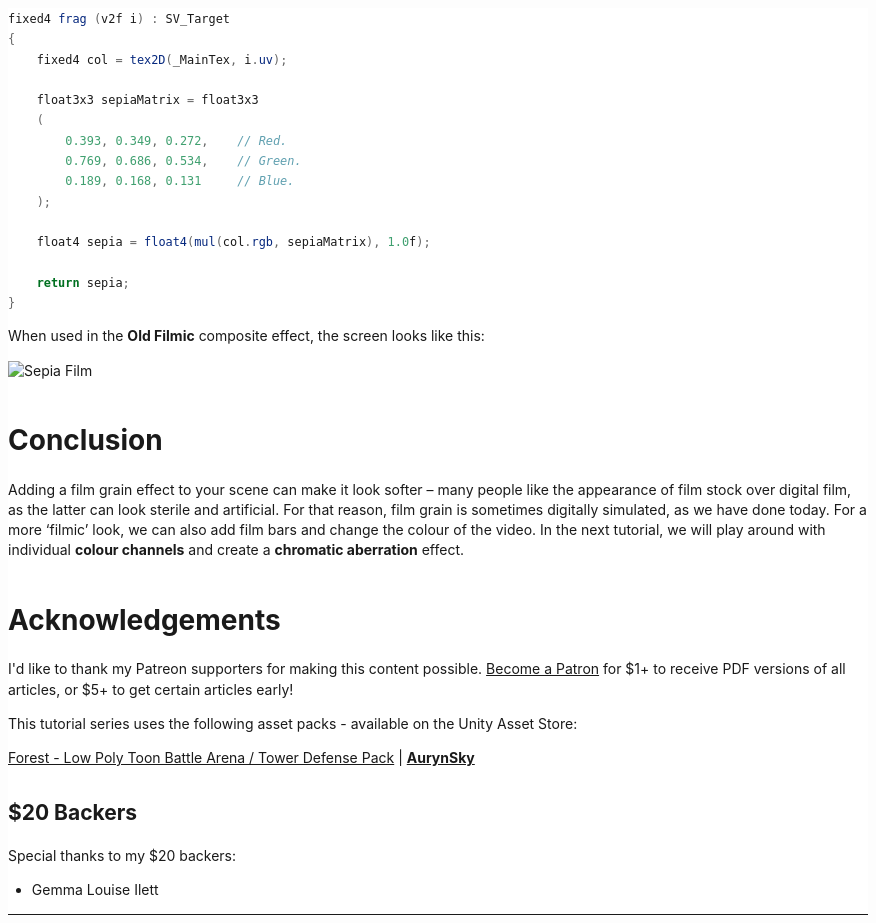 ~~~glsl
fixed4 frag (v2f i) : SV_Target
{
    fixed4 col = tex2D(_MainTex, i.uv);
    
    float3x3 sepiaMatrix = float3x3
    (
        0.393, 0.349, 0.272,	// Red.
        0.769, 0.686, 0.534,	// Green.
        0.189, 0.168, 0.131     // Blue.
    );

    float4 sepia = float4(mul(col.rgb, sepiaMatrix), 1.0f);

    return sepia;
}
~~~

When used in the **Old Filmic** composite effect, the screen looks like this:

<img data-src="/img/tut3/part5-film-sepia.jpg" class="center-image lazyload" alt="Sepia Film">

<script async src="https://pagead2.googlesyndication.com/pagead/js/adsbygoogle.js"></script>
<ins class="adsbygoogle"
     style="display:block; text-align:center;"
     data-ad-layout="in-article"
     data-ad-format="fluid"
     data-ad-client="ca-pub-5101496396569275"
     data-ad-slot="3740606711"></ins>
<script>
     (adsbygoogle = window.adsbygoogle || []).push({});
</script>

# Conclusion

Adding a film grain effect to your scene can make it look softer – many people like the appearance of film stock over digital film, as the latter can look sterile and artificial. For that reason, film grain is sometimes digitally simulated, as we have done today. For a more ‘filmic’ look, we can also add film bars and change the colour of the video. In the next tutorial, we will play around with individual **colour channels** and create a **chromatic aberration** effect.

# Acknowledgements

I'd like to thank my Patreon supporters for making this content possible. [Become a Patron](https://www.patreon.com/danielilett) for $1+ to receive PDF versions of all articles, or $5+ to get certain articles early!

This tutorial series uses the following asset packs - available on the Unity Asset Store:

[Forest - Low Poly Toon Battle Arena / Tower Defense Pack](https://assetstore.unity.com/packages/3d/environments/forest-low-poly-toon-battle-arena-tower-defense-pack-100080) | [**AurynSky**](https://assetstore.unity.com/publishers/17283)

## $20 Backers

Special thanks to my $20 backers:

- Gemma Louise Ilett

<hr/>
